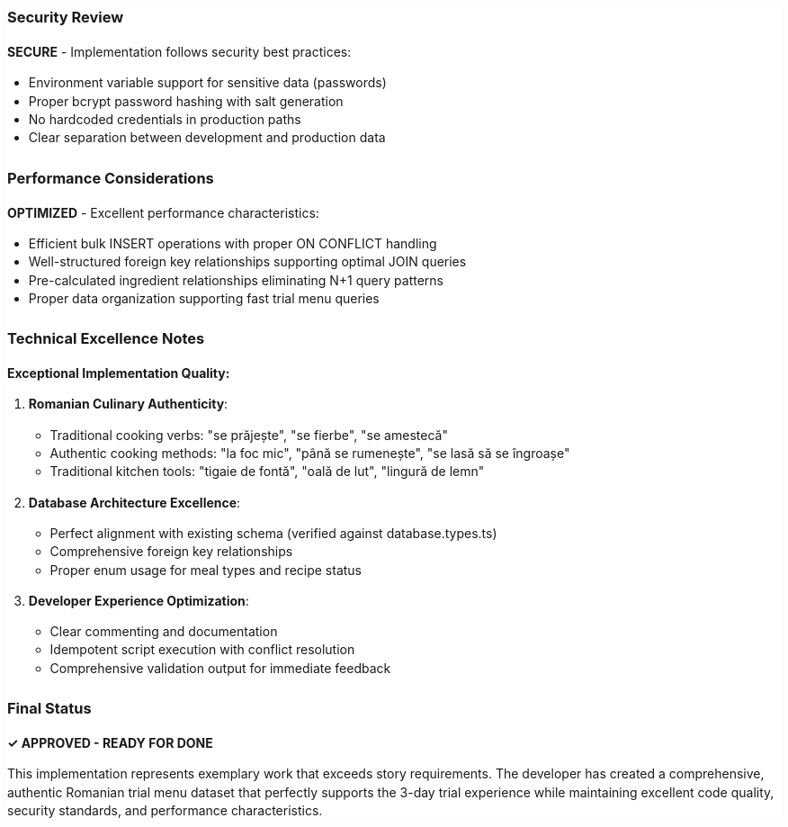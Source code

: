 ### Security Review

**SECURE** - Implementation follows security best practices:

- Environment variable support for sensitive data (passwords)
- Proper bcrypt password hashing with salt generation
- No hardcoded credentials in production paths
- Clear separation between development and production data

### Performance Considerations

**OPTIMIZED** - Excellent performance characteristics:

- Efficient bulk INSERT operations with proper ON CONFLICT handling
- Well-structured foreign key relationships supporting optimal JOIN queries
- Pre-calculated ingredient relationships eliminating N+1 query patterns
- Proper data organization supporting fast trial menu queries

### Technical Excellence Notes

**Exceptional Implementation Quality:**

1. **Romanian Culinary Authenticity**:
   - Traditional cooking verbs: "se prăjește", "se fierbe", "se amestecă"
   - Authentic cooking methods: "la foc mic", "până se rumenește", "se lasă să se îngroașe"
   - Traditional kitchen tools: "tigaie de fontă", "oală de lut", "lingură de lemn"

2. **Database Architecture Excellence**:
   - Perfect alignment with existing schema (verified against database.types.ts)
   - Comprehensive foreign key relationships
   - Proper enum usage for meal types and recipe status

3. **Developer Experience Optimization**:
   - Clear commenting and documentation
   - Idempotent script execution with conflict resolution
   - Comprehensive validation output for immediate feedback

### Final Status

**✓ APPROVED - READY FOR DONE**

This implementation represents exemplary work that exceeds story requirements. The developer has created a comprehensive, authentic Romanian trial menu dataset that perfectly supports the 3-day trial experience while maintaining excellent code quality, security standards, and performance characteristics.
